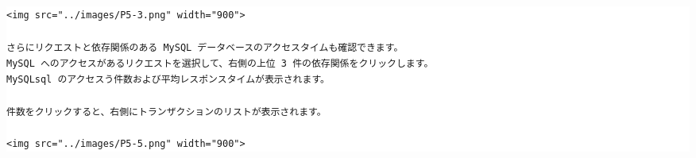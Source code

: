     <img src="../images/P5-3.png" width="900">

    さらにリクエストと依存関係のある MySQL データベースのアクセスタイムも確認できます。
    MySQL へのアクセスがあるリクエストを選択して、右側の上位 3 件の依存関係をクリックします。
    MySQLsql のアクセスう件数および平均レスポンスタイムが表示されます。

    件数をクリックすると、右側にトランザクションのリストが表示されます。

    <img src="../images/P5-5.png" width="900">
